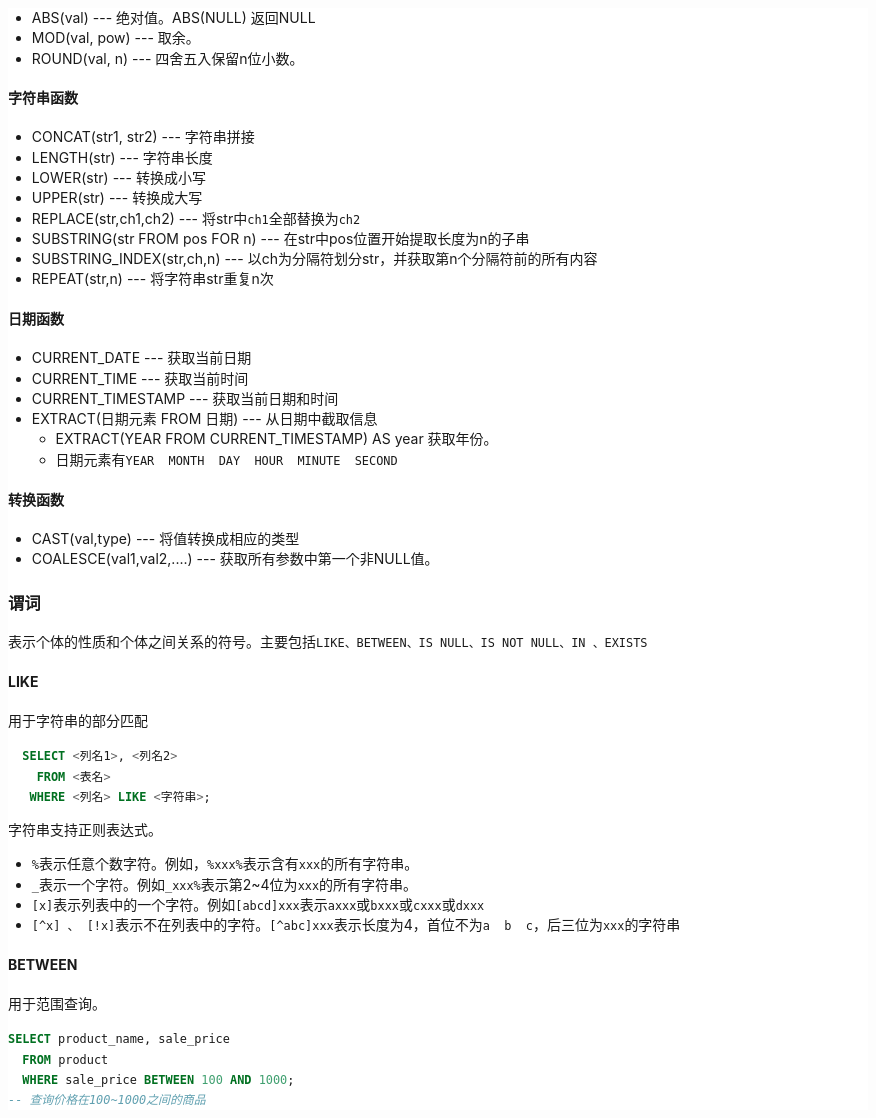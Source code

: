 - ABS(val)  ---  绝对值。ABS(NULL) 返回NULL
- MOD(val, pow)  ---  取余。
- ROUND(val, n)  ---  四舍五入保留n位小数。

#### 字符串函数

- CONCAT(str1, str2)  ---  字符串拼接
- LENGTH(str)  ---  字符串长度
- LOWER(str)  ---  转换成小写
- UPPER(str)  ---  转换成大写
- REPLACE(str,ch1,ch2)  ---  将str中`ch1`全部替换为`ch2`
- SUBSTRING(str FROM pos FOR n)  ---  在str中pos位置开始提取长度为n的子串
- SUBSTRING_INDEX(str,ch,n)  ---  以ch为分隔符划分str，并获取第n个分隔符前的所有内容
- REPEAT(str,n)  ---  将字符串str重复n次

#### 日期函数

- CURRENT_DATE  ---  获取当前日期
- CURRENT_TIME  ---  获取当前时间
- CURRENT_TIMESTAMP  ---  获取当前日期和时间
- EXTRACT(日期元素 FROM 日期)  ---  从日期中截取信息
  - EXTRACT(YEAR   FROM CURRENT_TIMESTAMP) AS year 获取年份。
  - 日期元素有`YEAR  MONTH  DAY  HOUR  MINUTE  SECOND`

#### 转换函数

- CAST(val,type)  ---  将值转换成相应的类型
- COALESCE(val1,val2,....)  ---  获取所有参数中第一个非NULL值。

### 谓词

表示个体的性质和个体之间关系的符号。主要包括`LIKE、BETWEEN、IS NULL、IS NOT NULL、IN 、EXISTS`

#### LIKE

用于字符串的部分匹配

```sql
  SELECT <列名1>, <列名2>
    FROM <表名>
   WHERE <列名> LIKE <字符串>;
```

字符串支持正则表达式。

- `%`表示任意个数字符。例如，`%xxx%`表示含有`xxx`的所有字符串。
- `_`表示一个字符。例如`_xxx%`表示第2~4位为`xxx`的所有字符串。
- `[x]`表示列表中的一个字符。例如`[abcd]xxx`表示`axxx`或`bxxx`或`cxxx`或`dxxx`
- `[^x] 、 [!x]`表示不在列表中的字符。`[^abc]xxx`表示长度为4，首位不为`a  b  c`，后三位为`xxx`的字符串

#### BETWEEN

用于范围查询。

```sql
SELECT product_name, sale_price
  FROM product
  WHERE sale_price BETWEEN 100 AND 1000;
-- 查询价格在100~1000之间的商品
```
